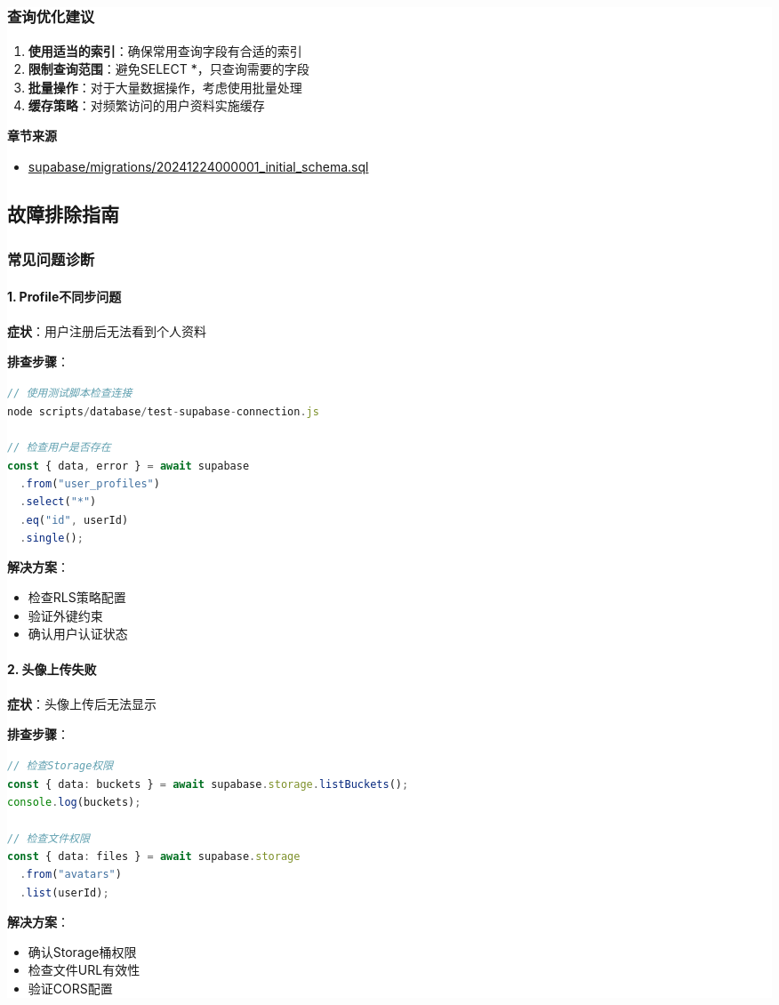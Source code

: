 ### 查询优化建议

1. **使用适当的索引**：确保常用查询字段有合适的索引
2. **限制查询范围**：避免SELECT *，只查询需要的字段
3. **批量操作**：对于大量数据操作，考虑使用批量处理
4. **缓存策略**：对频繁访问的用户资料实施缓存

**章节来源**
- [supabase/migrations/20241224000001_initial_schema.sql](file://supabase/migrations/20241224000001_initial_schema.sql#L250-L280)

## 故障排除指南

### 常见问题诊断

#### 1. Profile不同步问题

**症状**：用户注册后无法看到个人资料

**排查步骤**：
```javascript
// 使用测试脚本检查连接
node scripts/database/test-supabase-connection.js

// 检查用户是否存在
const { data, error } = await supabase
  .from("user_profiles")
  .select("*")
  .eq("id", userId)
  .single();
```

**解决方案**：
- 检查RLS策略配置
- 验证外键约束
- 确认用户认证状态

#### 2. 头像上传失败

**症状**：头像上传后无法显示

**排查步骤**：
```typescript
// 检查Storage权限
const { data: buckets } = await supabase.storage.listBuckets();
console.log(buckets);

// 检查文件权限
const { data: files } = await supabase.storage
  .from("avatars")
  .list(userId);
```

**解决方案**：
- 确认Storage桶权限
- 检查文件URL有效性
- 验证CORS配置
